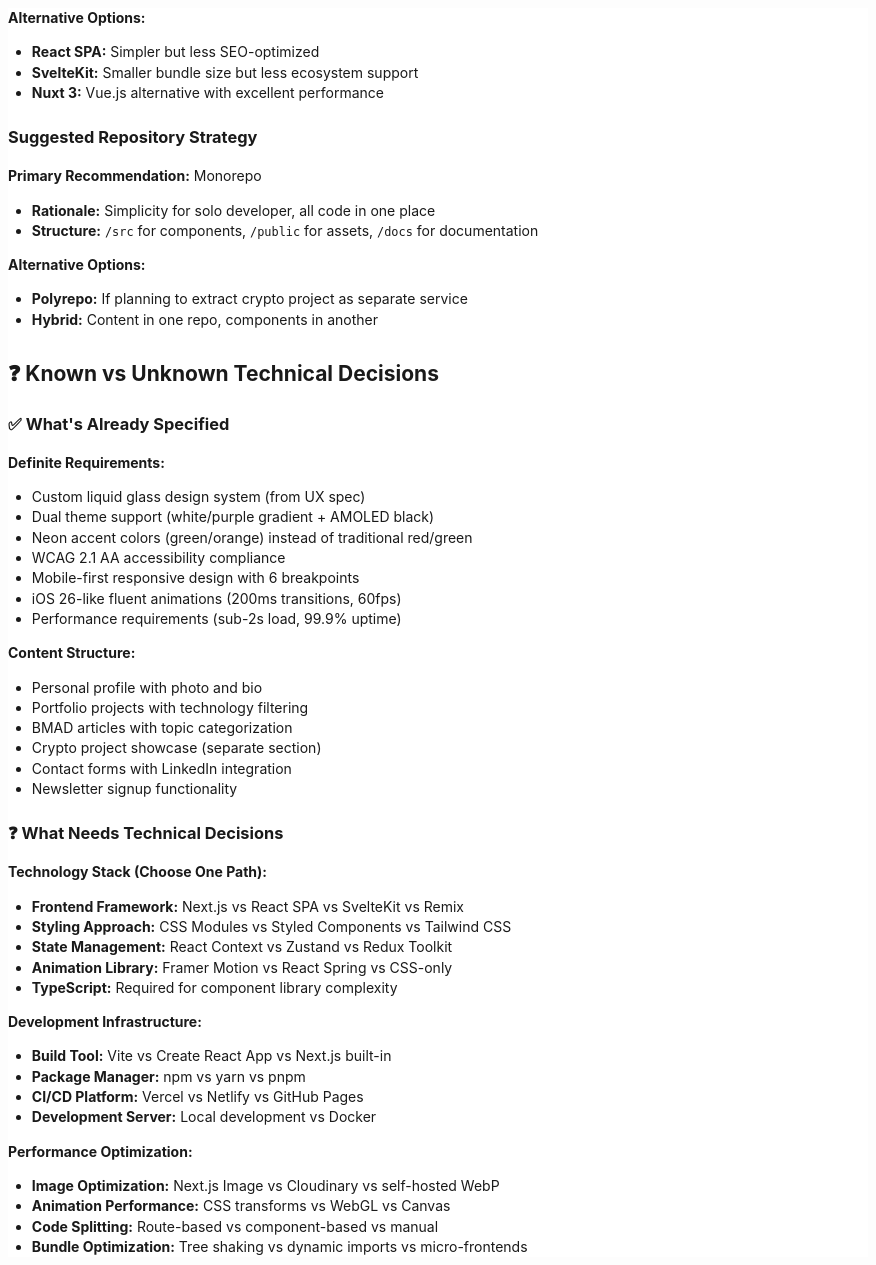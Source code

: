 **Alternative Options:**
- **React SPA:** Simpler but less SEO-optimized
- **SvelteKit:** Smaller bundle size but less ecosystem support
- **Nuxt 3:** Vue.js alternative with excellent performance

### Suggested Repository Strategy
**Primary Recommendation:** Monorepo
- **Rationale:** Simplicity for solo developer, all code in one place
- **Structure:** `/src` for components, `/public` for assets, `/docs` for documentation

**Alternative Options:**
- **Polyrepo:** If planning to extract crypto project as separate service
- **Hybrid:** Content in one repo, components in another

## ❓ Known vs Unknown Technical Decisions

### ✅ What's Already Specified
**Definite Requirements:**
- Custom liquid glass design system (from UX spec)
- Dual theme support (white/purple gradient + AMOLED black)
- Neon accent colors (green/orange) instead of traditional red/green
- WCAG 2.1 AA accessibility compliance
- Mobile-first responsive design with 6 breakpoints
- iOS 26-like fluent animations (200ms transitions, 60fps)
- Performance requirements (sub-2s load, 99.9% uptime)

**Content Structure:**
- Personal profile with photo and bio
- Portfolio projects with technology filtering
- BMAD articles with topic categorization
- Crypto project showcase (separate section)
- Contact forms with LinkedIn integration
- Newsletter signup functionality

### ❓ What Needs Technical Decisions
**Technology Stack (Choose One Path):**
- **Frontend Framework:** Next.js vs React SPA vs SvelteKit vs Remix
- **Styling Approach:** CSS Modules vs Styled Components vs Tailwind CSS
- **State Management:** React Context vs Zustand vs Redux Toolkit
- **Animation Library:** Framer Motion vs React Spring vs CSS-only
- **TypeScript:** Required for component library complexity

**Development Infrastructure:**
- **Build Tool:** Vite vs Create React App vs Next.js built-in
- **Package Manager:** npm vs yarn vs pnpm
- **CI/CD Platform:** Vercel vs Netlify vs GitHub Pages
- **Development Server:** Local development vs Docker

**Performance Optimization:**
- **Image Optimization:** Next.js Image vs Cloudinary vs self-hosted WebP
- **Animation Performance:** CSS transforms vs WebGL vs Canvas
- **Code Splitting:** Route-based vs component-based vs manual
- **Bundle Optimization:** Tree shaking vs dynamic imports vs micro-frontends
